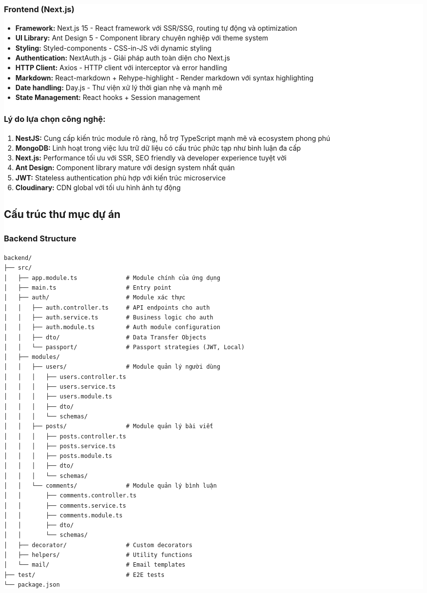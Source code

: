 ### Frontend (Next.js)
- **Framework:** Next.js 15 - React framework với SSR/SSG, routing tự động và optimization
- **UI Library:** Ant Design 5 - Component library chuyên nghiệp với theme system
- **Styling:** Styled-components - CSS-in-JS với dynamic styling
- **Authentication:** NextAuth.js - Giải pháp auth toàn diện cho Next.js
- **HTTP Client:** Axios - HTTP client với interceptor và error handling
- **Markdown:** React-markdown + Rehype-highlight - Render markdown với syntax highlighting
- **Date handling:** Day.js - Thư viện xử lý thời gian nhẹ và mạnh mẽ
- **State Management:** React hooks + Session management

### Lý do lựa chọn công nghệ:

1. **NestJS:** Cung cấp kiến trúc module rõ ràng, hỗ trợ TypeScript mạnh mẽ và ecosystem phong phú
2. **MongoDB:** Linh hoạt trong việc lưu trữ dữ liệu có cấu trúc phức tạp như bình luận đa cấp
3. **Next.js:** Performance tối ưu với SSR, SEO friendly và developer experience tuyệt vời
4. **Ant Design:** Component library mature với design system nhất quán
5. **JWT:** Stateless authentication phù hợp với kiến trúc microservice
6. **Cloudinary:** CDN global với tối ưu hình ảnh tự động

## Cấu trúc thư mục dự án

### Backend Structure
```
backend/
├── src/
│   ├── app.module.ts              # Module chính của ứng dụng
│   ├── main.ts                    # Entry point
│   ├── auth/                      # Module xác thực
│   │   ├── auth.controller.ts     # API endpoints cho auth
│   │   ├── auth.service.ts        # Business logic cho auth
│   │   ├── auth.module.ts         # Auth module configuration
│   │   ├── dto/                   # Data Transfer Objects
│   │   └── passport/              # Passport strategies (JWT, Local)
│   ├── modules/
│   │   ├── users/                 # Module quản lý người dùng
│   │   │   ├── users.controller.ts
│   │   │   ├── users.service.ts
│   │   │   ├── users.module.ts
│   │   │   ├── dto/
│   │   │   └── schemas/
│   │   ├── posts/                 # Module quản lý bài viết
│   │   │   ├── posts.controller.ts
│   │   │   ├── posts.service.ts
│   │   │   ├── posts.module.ts
│   │   │   ├── dto/
│   │   │   └── schemas/
│   │   └── comments/              # Module quản lý bình luận
│   │       ├── comments.controller.ts
│   │       ├── comments.service.ts
│   │       ├── comments.module.ts
│   │       ├── dto/
│   │       └── schemas/
│   ├── decorator/                 # Custom decorators
│   ├── helpers/                   # Utility functions
│   └── mail/                      # Email templates
├── test/                          # E2E tests
└── package.json
```
